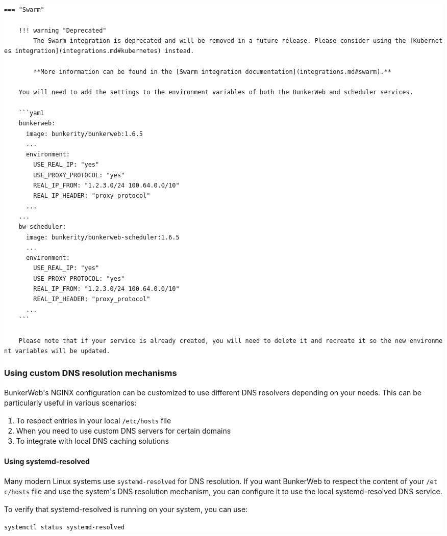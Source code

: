     === "Swarm"

        !!! warning "Deprecated"
            The Swarm integration is deprecated and will be removed in a future release. Please consider using the [Kubernetes integration](integrations.md#kubernetes) instead.

            **More information can be found in the [Swarm integration documentation](integrations.md#swarm).**

        You will need to add the settings to the environment variables of both the BunkerWeb and scheduler services.

        ```yaml
        bunkerweb:
          image: bunkerity/bunkerweb:1.6.5
          ...
          environment:
            USE_REAL_IP: "yes"
            USE_PROXY_PROTOCOL: "yes"
            REAL_IP_FROM: "1.2.3.0/24 100.64.0.0/10"
            REAL_IP_HEADER: "proxy_protocol"
          ...
        ...
        bw-scheduler:
          image: bunkerity/bunkerweb-scheduler:1.6.5
          ...
          environment:
            USE_REAL_IP: "yes"
            USE_PROXY_PROTOCOL: "yes"
            REAL_IP_FROM: "1.2.3.0/24 100.64.0.0/10"
            REAL_IP_HEADER: "proxy_protocol"
          ...
        ```

        Please note that if your service is already created, you will need to delete it and recreate it so the new environment variables will be updated.

### Using custom DNS resolution mechanisms

BunkerWeb's NGINX configuration can be customized to use different DNS resolvers depending on your needs. This can be particularly useful in various scenarios:

1. To respect entries in your local `/etc/hosts` file
2. When you need to use custom DNS servers for certain domains
3. To integrate with local DNS caching solutions

#### Using systemd-resolved

Many modern Linux systems use `systemd-resolved` for DNS resolution. If you want BunkerWeb to respect the content of your `/etc/hosts` file and use the system's DNS resolution mechanism, you can configure it to use the local systemd-resolved DNS service.

To verify that systemd-resolved is running on your system, you can use:

```bash
systemctl status systemd-resolved
```

